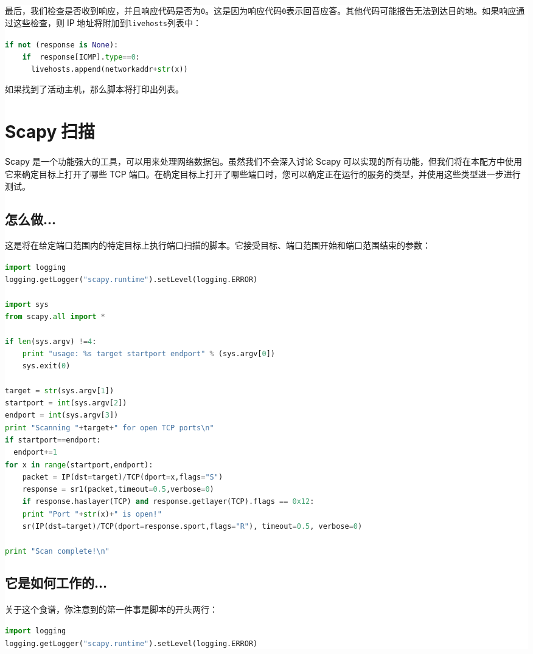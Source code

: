 最后，我们检查是否收到响应，并且响应代码是否为`0`。这是因为响应代码`0`表示回音应答。其他代码可能报告无法到达目的地。如果响应通过这些检查，则 IP 地址将附加到`livehosts`列表中：

```py
if not (response is None):
    if  response[ICMP].type==0:
      livehosts.append(networkaddr+str(x))
```

如果找到了活动主机，那么脚本将打印出列表。

# Scapy 扫描

Scapy 是一个功能强大的工具，可以用来处理网络数据包。虽然我们不会深入讨论 Scapy 可以实现的所有功能，但我们将在本配方中使用它来确定目标上打开了哪些 TCP 端口。在确定目标上打开了哪些端口时，您可以确定正在运行的服务的类型，并使用这些类型进一步进行测试。

## 怎么做…

这是将在给定端口范围内的特定目标上执行端口扫描的脚本。它接受目标、端口范围开始和端口范围结束的参数：

```py
import logging
logging.getLogger("scapy.runtime").setLevel(logging.ERROR)

import sys 
from scapy.all import *

if len(sys.argv) !=4:
    print "usage: %s target startport endport" % (sys.argv[0])
    sys.exit(0)

target = str(sys.argv[1])
startport = int(sys.argv[2])
endport = int(sys.argv[3])
print "Scanning "+target+" for open TCP ports\n"
if startport==endport:
  endport+=1
for x in range(startport,endport):
    packet = IP(dst=target)/TCP(dport=x,flags="S")
    response = sr1(packet,timeout=0.5,verbose=0)
    if response.haslayer(TCP) and response.getlayer(TCP).flags == 0x12:
    print "Port "+str(x)+" is open!"
    sr(IP(dst=target)/TCP(dport=response.sport,flags="R"), timeout=0.5, verbose=0)

print "Scan complete!\n"
```

## 它是如何工作的…

关于这个食谱，你注意到的第一件事是脚本的开头两行：

```py
import logging
logging.getLogger("scapy.runtime").setLevel(logging.ERROR)
```
